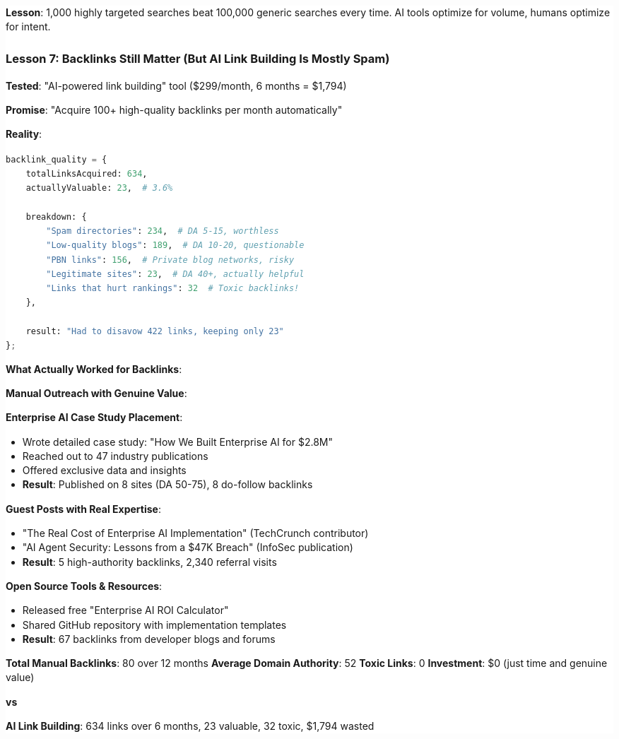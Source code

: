 **Lesson**: 1,000 highly targeted searches beat 100,000 generic searches every time. AI tools optimize for volume, humans optimize for intent.

### Lesson 7: Backlinks Still Matter (But AI Link Building Is Mostly Spam)

**Tested**: "AI-powered link building" tool ($299/month, 6 months = $1,794)

**Promise**: "Acquire 100+ high-quality backlinks per month automatically"

**Reality**:
```python
backlink_quality = {
    totalLinksAcquired: 634,
    actuallyValuable: 23,  # 3.6%

    breakdown: {
        "Spam directories": 234,  # DA 5-15, worthless
        "Low-quality blogs": 189,  # DA 10-20, questionable
        "PBN links": 156,  # Private blog networks, risky
        "Legitimate sites": 23,  # DA 40+, actually helpful
        "Links that hurt rankings": 32  # Toxic backlinks!
    },

    result: "Had to disavow 422 links, keeping only 23"
};
```

**What Actually Worked for Backlinks**:

**Manual Outreach with Genuine Value**:

**Enterprise AI Case Study Placement**:
- Wrote detailed case study: "How We Built Enterprise AI for $2.8M"
- Reached out to 47 industry publications
- Offered exclusive data and insights
- **Result**: Published on 8 sites (DA 50-75), 8 do-follow backlinks

**Guest Posts with Real Expertise**:
- "The Real Cost of Enterprise AI Implementation" (TechCrunch contributor)
- "AI Agent Security: Lessons from a $47K Breach" (InfoSec publication)
- **Result**: 5 high-authority backlinks, 2,340 referral visits

**Open Source Tools & Resources**:
- Released free "Enterprise AI ROI Calculator"
- Shared GitHub repository with implementation templates
- **Result**: 67 backlinks from developer blogs and forums

**Total Manual Backlinks**: 80 over 12 months
**Average Domain Authority**: 52
**Toxic Links**: 0
**Investment**: $0 (just time and genuine value)

**vs**

**AI Link Building**: 634 links over 6 months, 23 valuable, 32 toxic, $1,794 wasted

